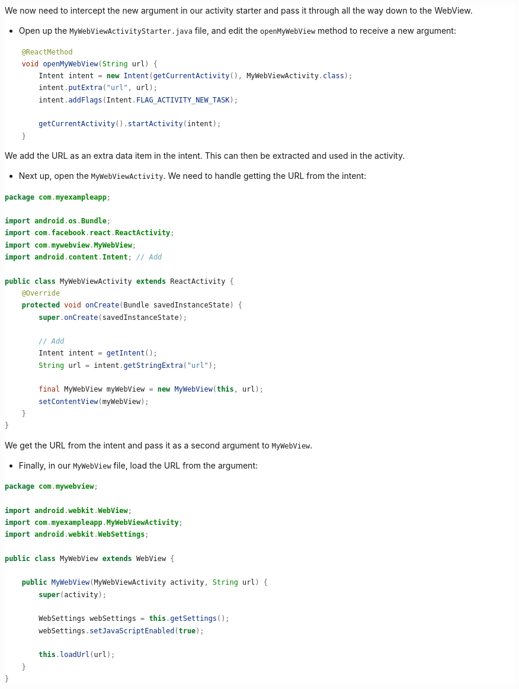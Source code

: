 We now need to intercept the new argument in our activity starter and pass it through all the way down to the WebView.  

- Open up the `MyWebViewActivityStarter.java` file, and edit the `openMyWebView` method to receive a new argument:     

```java
    @ReactMethod
    void openMyWebView(String url) {
        Intent intent = new Intent(getCurrentActivity(), MyWebViewActivity.class);
        intent.putExtra("url", url);
        intent.addFlags(Intent.FLAG_ACTIVITY_NEW_TASK);

        getCurrentActivity().startActivity(intent);
    }
```

We add the URL as an extra data item in the intent. This can then be extracted and used in the activity.

- Next up, open the `MyWebViewActivity`. We need to handle getting the URL from the intent:   

```java
package com.myexampleapp;

import android.os.Bundle;
import com.facebook.react.ReactActivity;
import com.mywebview.MyWebView;
import android.content.Intent; // Add

public class MyWebViewActivity extends ReactActivity {
    @Override
    protected void onCreate(Bundle savedInstanceState) {
        super.onCreate(savedInstanceState);

        // Add
        Intent intent = getIntent();
        String url = intent.getStringExtra("url");

        final MyWebView myWebView = new MyWebView(this, url);
        setContentView(myWebView);
    }
}
```

We get the URL from the intent and pass it as a second argument to `MyWebView`.

- Finally, in our `MyWebView` file, load the URL from the argument:  

```java
package com.mywebview;

import android.webkit.WebView;
import com.myexampleapp.MyWebViewActivity;
import android.webkit.WebSettings;

public class MyWebView extends WebView {

    public MyWebView(MyWebViewActivity activity, String url) {
        super(activity);

        WebSettings webSettings = this.getSettings();
        webSettings.setJavaScriptEnabled(true);

        this.loadUrl(url);
    }
}
```
